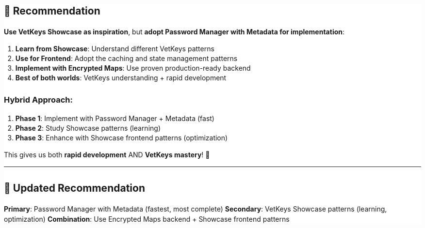 ## 🚀 **Recommendation**

**Use VetKeys Showcase as inspiration**, but **adopt Password Manager with Metadata for implementation**:

1. **Learn from Showcase**: Understand different VetKeys patterns
2. **Use for Frontend**: Adopt the caching and state management patterns
3. **Implement with Encrypted Maps**: Use proven production-ready backend
4. **Best of both worlds**: VetKeys understanding + rapid development

### **Hybrid Approach:**

1. **Phase 1**: Implement with Password Manager + Metadata (fast)
2. **Phase 2**: Study Showcase patterns (learning)
3. **Phase 3**: Enhance with Showcase frontend patterns (optimization)

This gives us both **rapid development** AND **VetKeys mastery**! 🎯

---

## 📝 **Updated Recommendation**

**Primary**: Password Manager with Metadata (fastest, most complete)
**Secondary**: VetKeys Showcase patterns (learning, optimization)
**Combination**: Use Encrypted Maps backend + Showcase frontend patterns

